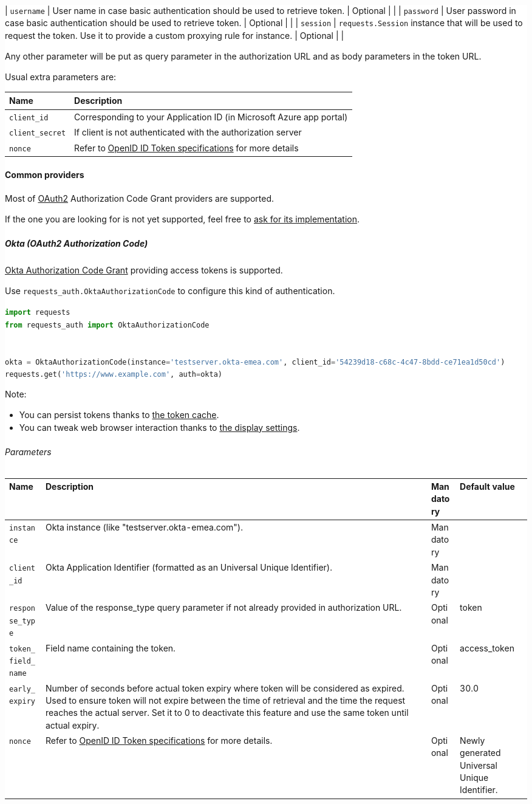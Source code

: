 | `username`              | User name in case basic authentication should be used to retrieve token.                                                                                                                                                                                                                          | Optional   |                |
| `password`              | User password in case basic authentication should be used to retrieve token.                                                                                                                                                                                                                      | Optional   |                |
| `session`               | `requests.Session` instance that will be used to request the token. Use it to provide a custom proxying rule for instance.                                                                                                                                                                        | Optional   |                |

Any other parameter will be put as query parameter in the authorization URL and as body parameters in the token URL.        

Usual extra parameters are:
        
| Name            | Description                                                          |
|:----------------|:---------------------------------------------------------------------|
| `client_id`     | Corresponding to your Application ID (in Microsoft Azure app portal) |
| `client_secret` | If client is not authenticated with the authorization server         |
| `nonce`         | Refer to [OpenID ID Token specifications][3] for more details        |

#### Common providers

Most of [OAuth2](https://oauth.net/2/) Authorization Code Grant providers are supported.

If the one you are looking for is not yet supported, feel free to [ask for its implementation](https://github.com/Colin-b/requests_auth/issues/new).

##### Okta (OAuth2 Authorization Code)

[Okta Authorization Code Grant](https://developer.okta.com/docs/guides/implement-auth-code/overview/) providing access tokens is supported.

Use `requests_auth.OktaAuthorizationCode` to configure this kind of authentication.

```python
import requests
from requests_auth import OktaAuthorizationCode


okta = OktaAuthorizationCode(instance='testserver.okta-emea.com', client_id='54239d18-c68c-4c47-8bdd-ce71ea1d50cd')
requests.get('https://www.example.com', auth=okta)
```

Note:
* You can persist tokens thanks to [the token cache](#managing-token-cache).
* You can tweak web browser interaction thanks to [the display settings](#managing-the-web-browser).

###### Parameters

| Name                    | Description                                                                                                                                                                                                                                                                                       | Mandatory  | Default value                                |
|:------------------------|:--------------------------------------------------------------------------------------------------------------------------------------------------------------------------------------------------------------------------------------------------------------------------------------------------|:-----------|:---------------------------------------------|
| `instance`              | Okta instance (like "testserver.okta-emea.com").                                                                                                                                                                                                                                                  | Mandatory  |                                              |
| `client_id`             | Okta Application Identifier (formatted as an Universal Unique Identifier).                                                                                                                                                                                                                        | Mandatory  |                                              |
| `response_type`         | Value of the response_type query parameter if not already provided in authorization URL.                                                                                                                                                                                                          | Optional   | token                                        |
| `token_field_name`      | Field name containing the token.                                                                                                                                                                                                                                                                  | Optional   | access_token                                 |
| `early_expiry`          | Number of seconds before actual token expiry where token will be considered as expired. Used to ensure token will not expire between the time of retrieval and the time the request reaches the actual server. Set it to 0 to deactivate this feature and use the same token until actual expiry. | Optional   | 30.0                                         |
| `nonce`                 | Refer to [OpenID ID Token specifications][3] for more details.                                                                                                                                                                                                                                    | Optional   | Newly generated Universal Unique Identifier. |

[1]: https://pypi.python.org/pypi/requests "requests module"
[2]: https://2.python-requests.org/en/master/user/authentication/ "authentication parameter on requests module"
[3]: https://openid.net/specs/openid-connect-core-1_0.html#IDToken "OpenID ID Token specifications"
[4]: https://pypi.python.org/pypi/requests-negotiate-sspi "requests-negotiate-sspi module"
[5]: https://pypi.python.org/pypi/requests_ntlm "requests_ntlm module"
[6]: https://docs.pytest.org/en/latest/ "pytest module"